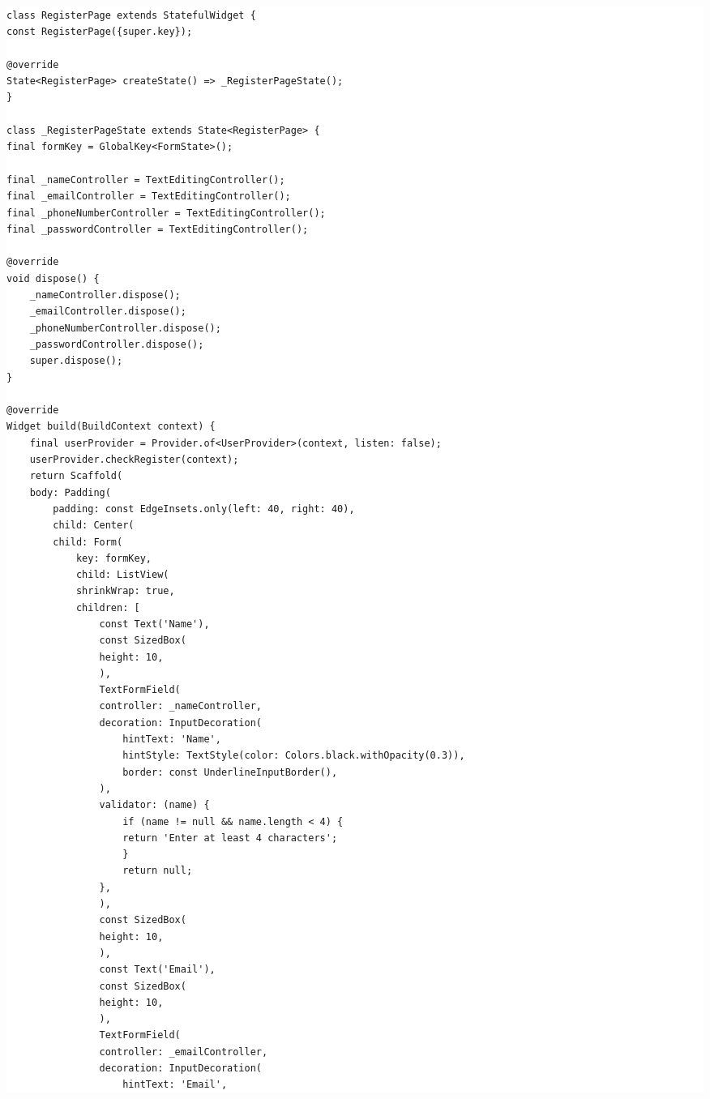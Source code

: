     class RegisterPage extends StatefulWidget {
    const RegisterPage({super.key});

    @override
    State<RegisterPage> createState() => _RegisterPageState();
    }

    class _RegisterPageState extends State<RegisterPage> {
    final formKey = GlobalKey<FormState>();

    final _nameController = TextEditingController();
    final _emailController = TextEditingController();
    final _phoneNumberController = TextEditingController();
    final _passwordController = TextEditingController();

    @override
    void dispose() {
        _nameController.dispose();
        _emailController.dispose();
        _phoneNumberController.dispose();
        _passwordController.dispose();
        super.dispose();
    }

    @override
    Widget build(BuildContext context) {
        final userProvider = Provider.of<UserProvider>(context, listen: false);
        userProvider.checkRegister(context);
        return Scaffold(
        body: Padding(
            padding: const EdgeInsets.only(left: 40, right: 40),
            child: Center(
            child: Form(
                key: formKey,
                child: ListView(
                shrinkWrap: true,
                children: [
                    const Text('Name'),
                    const SizedBox(
                    height: 10,
                    ),
                    TextFormField(
                    controller: _nameController,
                    decoration: InputDecoration(
                        hintText: 'Name',
                        hintStyle: TextStyle(color: Colors.black.withOpacity(0.3)),
                        border: const UnderlineInputBorder(),
                    ),
                    validator: (name) {
                        if (name != null && name.length < 4) {
                        return 'Enter at least 4 characters';
                        }
                        return null;
                    },
                    ),
                    const SizedBox(
                    height: 10,
                    ),
                    const Text('Email'),
                    const SizedBox(
                    height: 10,
                    ),
                    TextFormField(
                    controller: _emailController,
                    decoration: InputDecoration(
                        hintText: 'Email',